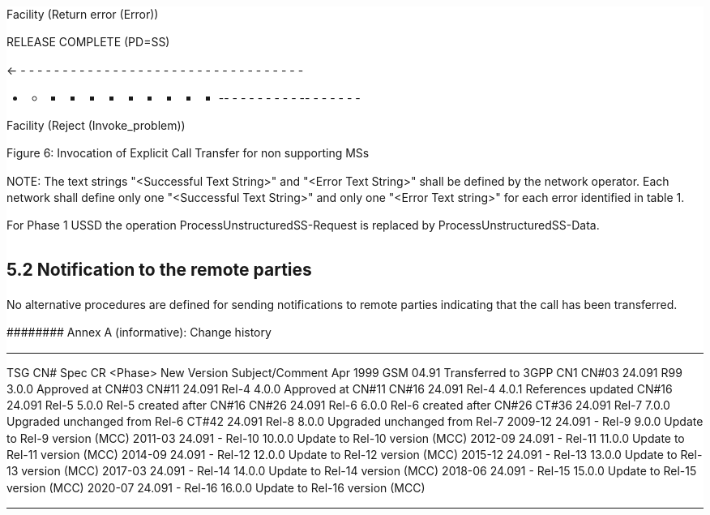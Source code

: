 Facility (Return error (Error))

RELEASE COMPLETE (PD=SS)

\<- - - - - - - - - - - - - - - - - - - - - - - - - - - - - - - - - - -
- - - - - - - - - - - \-- - - - - - - - - \-- - - - - - -

Facility (Reject (Invoke\_problem))

Figure 6: Invocation of Explicit Call Transfer for non supporting MSs

NOTE: The text strings \"\<Successful Text String\>\" and \"\<Error Text
String\>\" shall be defined by the network operator. Each network shall
define only one \"\<Successful Text String\>\" and only one \"\<Error
Text string\>\" for each error identified in table 1.

For Phase 1 USSD the operation ProcessUnstructuredSS-Request is replaced
by ProcessUnstructuredSS-Data.

5.2 Notification to the remote parties
--------------------------------------

No alternative procedures are defined for sending notifications to
remote parties indicating that the call has been transferred.

######## Annex A (informative): Change history

  ---------- ----------- ---- ----------- ------------- --------------------------------
  TSG CN\#   Spec        CR   \<Phase\>   New Version   Subject/Comment
  Apr 1999   GSM 04.91                                  Transferred to 3GPP CN1
  CN\#03     24.091           R99         3.0.0         Approved at CN\#03
  CN\#11     24.091           Rel-4       4.0.0         Approved at CN\#11
  CN\#16     24.091           Rel-4       4.0.1         References updated
  CN\#16     24.091           Rel-5       5.0.0         Rel-5 created after CN\#16
  CN\#26     24.091           Rel-6       6.0.0         Rel-6 created after CN\#26
  CT\#36     24.091           Rel-7       7.0.0         Upgraded unchanged from Rel-6
  CT\#42     24.091           Rel-8       8.0.0         Upgraded unchanged from Rel-7
  2009-12    24.091      \-   Rel-9       9.0.0         Update to Rel-9 version (MCC)
  2011-03    24.091      \-   Rel-10      10.0.0        Update to Rel-10 version (MCC)
  2012-09    24.091      \-   Rel-11      11.0.0        Update to Rel-11 version (MCC)
  2014-09    24.091      \-   Rel-12      12.0.0        Update to Rel-12 version (MCC)
  2015-12    24.091      \-   Rel-13      13.0.0        Update to Rel-13 version (MCC)
  2017-03    24.091      \-   Rel-14      14.0.0        Update to Rel-14 version (MCC)
  2018-06    24.091      \-   Rel-15      15.0.0        Update to Rel-15 version (MCC)
  2020-07    24.091      \-   Rel-16      16.0.0        Update to Rel-16 version (MCC)
  ---------- ----------- ---- ----------- ------------- --------------------------------
